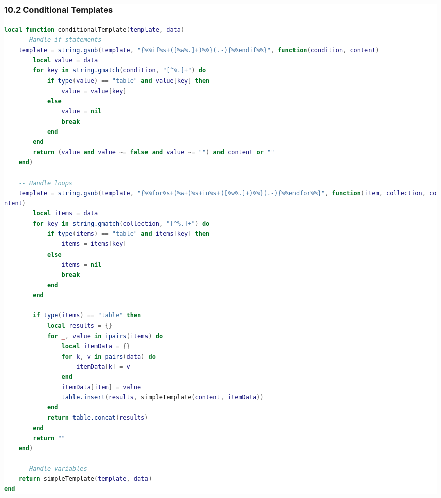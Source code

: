 ### 10.2 Conditional Templates

```lua
local function conditionalTemplate(template, data)
    -- Handle if statements
    template = string.gsub(template, "{%%if%s+([%w%.]+)%%}(.-){%%endif%%}", function(condition, content)
        local value = data
        for key in string.gmatch(condition, "[^%.]+") do
            if type(value) == "table" and value[key] then
                value = value[key]
            else
                value = nil
                break
            end
        end
        return (value and value ~= false and value ~= "") and content or ""
    end)

    -- Handle loops
    template = string.gsub(template, "{%%for%s+(%w+)%s+in%s+([%w%.]+)%%}(.-){%%endfor%%}", function(item, collection, content)
        local items = data
        for key in string.gmatch(collection, "[^%.]+") do
            if type(items) == "table" and items[key] then
                items = items[key]
            else
                items = nil
                break
            end
        end

        if type(items) == "table" then
            local results = {}
            for _, value in ipairs(items) do
                local itemData = {}
                for k, v in pairs(data) do
                    itemData[k] = v
                end
                itemData[item] = value
                table.insert(results, simpleTemplate(content, itemData))
            end
            return table.concat(results)
        end
        return ""
    end)

    -- Handle variables
    return simpleTemplate(template, data)
end
```


[domain-spesifik]: ../../../../../../README.md
[1]: ../../../README.md
[2]: ../README.md